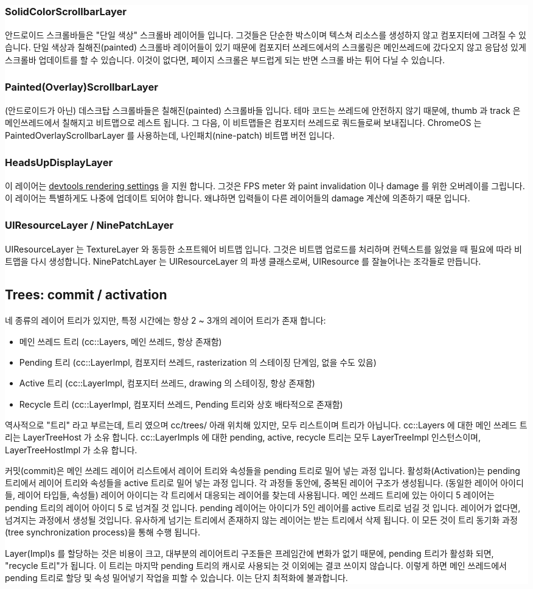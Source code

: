 ### SolidColorScrollbarLayer

안드로이드 스크롤바들은 "단일 색상" 스크롤바 레이어들 입니다.
그것들은 단순한 박스이며 텍스쳐 리소스를 생성하지 않고 컴포지터에 그려질 수 있습니다.
단일 색상과 칠해진(painted) 스크롤바 레이어들이 있기 때문에 컴포지터 쓰레드에서의 스크롤링은 메인쓰레드에 갔다오지 않고 응답성 있게 스크롤바 업데이트를 할 수 있습니다.
이것이 없다면, 페이지 스크롤은 부드럽게 되는 반면 스크롤 바는 튀어 다닐 수 있습니다.

### Painted(Overlay)ScrollbarLayer

(안드로이드가 아닌) 데스크탑 스크롤바들은 칠해진(painted) 스크롤바들 입니다.
테마 코드는 쓰레드에 안전하지 않기 때문에, thumb 과 track 은 메인쓰레드에서 칠해지고 비트맵으로 레스트 됩니다.
그 다음, 이 비트맵들은 컴포지터 쓰레드로 쿼드들로써 보내집니다.
ChromeOS 는 PaintedOverlayScrollbarLayer 를 사용하는데, 나인패치(nine-patch) 비트맵 버전 입니다.

### HeadsUpDisplayLayer

이 레이어는 [devtools rendering settings](https://developer.chrome.com/devtools/docs/rendering-settings) 을 지원 합니다.
그것은 FPS meter 와 paint invalidation 이나 damage 를 위한 오버레이를 그립니다.
이 레이어는 특별하게도 나중에 업데이트 되어야 합니다. 왜냐하면 입력들이 다른 레이어들의 damage 계산에 의존하기 때문 입니다.

### UIResourceLayer / NinePatchLayer

UIResourceLayer 는 TextureLayer 와 동등한 소프트웨어 비트맵 입니다.
그것은 비트맵 업로드를 처리하며 컨텍스트를 잃었을 때 필요에 따라 비트맵을 다시 생성합니다.
NinePatchLayer 는 UIResourceLayer 의 파생 클래스로써, UIResource 를 잘늘어나는 조각들로 만듭니다.

## Trees: commit / activation

네 종류의 레이어 트리가 있지만, 특정 시간에는 항상 2 ~ 3개의 레이어 트리가 존재 합니다:

* 메인 쓰레드 트리 (cc::Layers, 메인 쓰레드, 항상 존재함)

* Pending 트리 (cc::LayerImpl, 컴포지터 쓰레드, rasterization 의 스테이징 단계임, 없을 수도 있음)

* Active 트리 (cc::LayerImpl, 컴포지터 쓰레드, drawing 의 스테이징, 항상 존재함)

* Recycle 트리 (cc::LayerImpl, 컴포지터 쓰레드, Pending 트리와 상호 배타적으로 존재함)

역사적으로 "트리" 라고 부르는데, 트리 였으며 cc/trees/ 아래 위치해 있지만, 모두 리스트이며 트리가 아닙니다.
cc::Layers 에 대한 메인 쓰레드 트리는 LayerTreeHost 가 소유 합니다.
cc::LayerImpls 에 대한 pending, active, recycle 트리는 모두 LayerTreeImpl 인스턴스이며, LayerTreeHostImpl 가 소유 합니다.

커밋(commit)은 메인 쓰레드 레이어 리스트에서 레이어 트리와 속성들을 pending 트리로 밀어 넣는 과정 입니다.
활성화(Activation)는 pending 트리에서 레이어 트리와 속성들을 active 트리로 밀어 넣는 과정 입니다.
각 과정들 동안에, 중복된 레이어 구조가 생성됩니다. (동일한 레이어 아이디들, 레이어 타입들, 속성들)
레이어 아이디는 각 트리에서 대응되는 레이어를 찾는데 사용됩니다.
메인 쓰레드 트리에 있는 아이디 5 레이어는 pending 트리의 레이어 아이디 5 로 넘겨질 것 입니다.
pending 레이어는 아이디가 5인 레이어를 active 트리로 넘길 것 입니다.
레이어가 없다면, 넘겨지는 과정에서 생성될 것입니다. 유사하게 넘기는 트리에서 존재하지 않는 레이어는 받는 트리에서 삭제 됩니다.
이 모든 것이 트리 동기화 과정(tree synchronization process)을 통해 수행 됩니다.

Layer(Impl)s 를 할당하는 것은 비용이 크고, 대부분의 레이어트리 구조들은 프레임간에 변화가 없기 때문에,
pending 트리가 활성화 되면, "recycle 트리"가 됩니다.
이 트리는 마지막 pending 트리의 캐시로 사용되는 것 이외에는 결코 쓰이지 않습니다.
이렇게 하면 메인 쓰레드에서 pending 트리로 할당 및 속성 밀어넣기 작업을 피할 수 있습니다.
이는 단지 최적화에 불과합니다.
